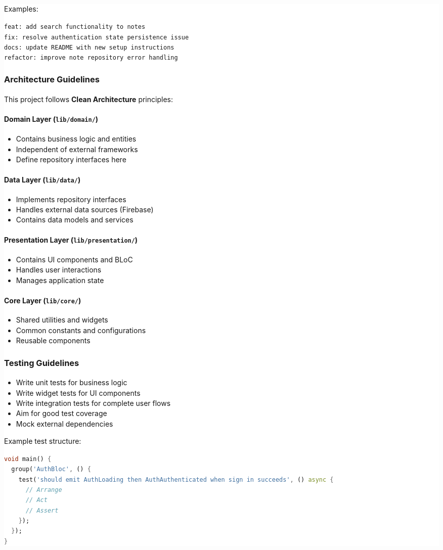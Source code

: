 Examples:
```
feat: add search functionality to notes
fix: resolve authentication state persistence issue
docs: update README with new setup instructions
refactor: improve note repository error handling
```

### Architecture Guidelines

This project follows **Clean Architecture** principles:

#### Domain Layer (`lib/domain/`)
- Contains business logic and entities
- Independent of external frameworks
- Define repository interfaces here

#### Data Layer (`lib/data/`)
- Implements repository interfaces
- Handles external data sources (Firebase)
- Contains data models and services

#### Presentation Layer (`lib/presentation/`)
- Contains UI components and BLoC
- Handles user interactions
- Manages application state

#### Core Layer (`lib/core/`)
- Shared utilities and widgets
- Common constants and configurations
- Reusable components

### Testing Guidelines

- Write unit tests for business logic
- Write widget tests for UI components
- Write integration tests for complete user flows
- Aim for good test coverage
- Mock external dependencies

Example test structure:
```dart
void main() {
  group('AuthBloc', () {
    test('should emit AuthLoading then AuthAuthenticated when sign in succeeds', () async {
      // Arrange
      // Act
      // Assert
    });
  });
}
```
